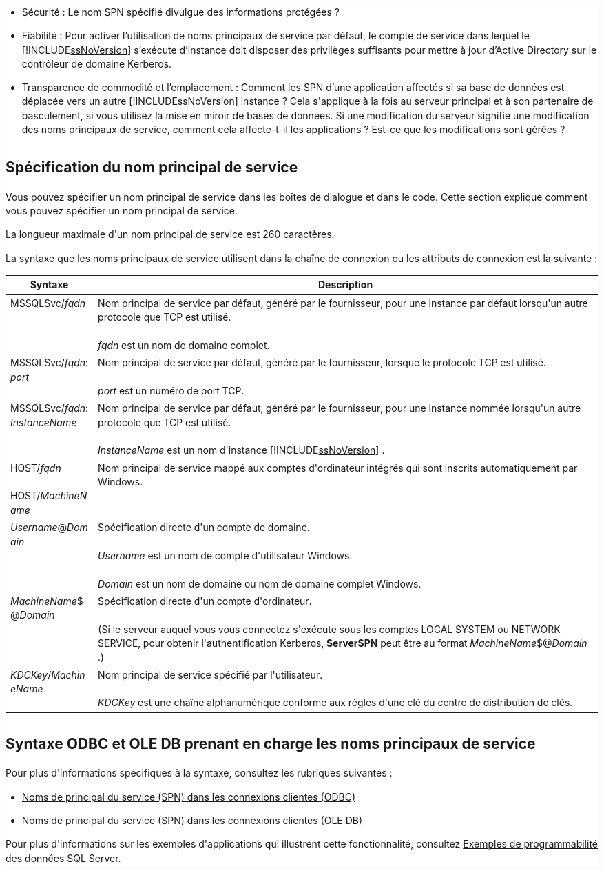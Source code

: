 -   Sécurité : Le nom SPN spécifié divulgue des informations protégées ?  
  
-   Fiabilité : Pour activer l’utilisation de noms principaux de service par défaut, le compte de service dans lequel le [!INCLUDE[ssNoVersion](../../../includes/ssnoversion-md.md)] s’exécute d’instance doit disposer des privilèges suffisants pour mettre à jour d’Active Directory sur le contrôleur de domaine Kerberos.  
  
-   Transparence de commodité et l’emplacement : Comment les SPN d’une application affectés si sa base de données est déplacée vers un autre [!INCLUDE[ssNoVersion](../../../includes/ssnoversion-md.md)] instance ? Cela s'applique à la fois au serveur principal et à son partenaire de basculement, si vous utilisez la mise en miroir de bases de données. Si une modification du serveur signifie une modification des noms principaux de service, comment cela affecte-t-il les applications ? Est-ce que les modifications sont gérées ?  
  
## <a name="specifying-the-spn"></a>Spécification du nom principal de service  
 Vous pouvez spécifier un nom principal de service dans les boîtes de dialogue et dans le code. Cette section explique comment vous pouvez spécifier un nom principal de service.  
  
 La longueur maximale d'un nom principal de service est 260 caractères.  
  
 La syntaxe que les noms principaux de service utilisent dans la chaîne de connexion ou les attributs de connexion est la suivante :  
  
|Syntaxe|Description|  
|------------|-----------------|  
|MSSQLSvc/*fqdn*|Nom principal de service par défaut, généré par le fournisseur, pour une instance par défaut lorsqu'un autre protocole que TCP est utilisé.<br /><br /> *fqdn* est un nom de domaine complet.|  
|MSSQLSvc/*fqdn*:*port*|Nom principal de service par défaut, généré par le fournisseur, lorsque le protocole TCP est utilisé.<br /><br /> *port* est un numéro de port TCP.|  
|MSSQLSvc/*fqdn*:*InstanceName*|Nom principal de service par défaut, généré par le fournisseur, pour une instance nommée lorsqu'un autre protocole que TCP est utilisé.<br /><br /> *InstanceName* est un nom d'instance [!INCLUDE[ssNoVersion](../../../includes/ssnoversion-md.md)] .|  
|HOST/*fqdn*<br /><br /> HOST/*MachineName*|Nom principal de service mappé aux comptes d'ordinateur intégrés qui sont inscrits automatiquement par Windows.|  
|*Username*@*Domain*|Spécification directe d'un compte de domaine.<br /><br /> *Username* est un nom de compte d'utilisateur Windows.<br /><br /> *Domain* est un nom de domaine ou nom de domaine complet Windows.|  
|*MachineName*$@*Domain*|Spécification directe d'un compte d'ordinateur.<br /><br /> (Si le serveur auquel vous vous connectez s'exécute sous les comptes LOCAL SYSTEM ou NETWORK SERVICE, pour obtenir l'authentification Kerberos, **ServerSPN** peut être au format *MachineName*$@*Domain* .)|  
|*KDCKey*/*MachineName*|Nom principal de service spécifié par l'utilisateur.<br /><br /> *KDCKey* est une chaîne alphanumérique conforme aux règles d'une clé du centre de distribution de clés.|  
  
## <a name="odbc-and-ole-db-syntax-supporting-spns"></a>Syntaxe ODBC et OLE DB prenant en charge les noms principaux de service  
 Pour plus d'informations spécifiques à la syntaxe, consultez les rubriques suivantes :  
  
-   [Noms de principal du service &#40;SPN&#41; dans les connexions clientes &#40;ODBC&#41;](../../../relational-databases/native-client/odbc/service-principal-names-spns-in-client-connections-odbc.md)  
  
-   [Noms de principal du service &#40;SPN&#41; dans les connexions clientes &#40;OLE DB&#41;](../../../relational-databases/native-client/ole-db/service-principal-names-spns-in-client-connections-ole-db.md)  
  
 Pour plus d'informations sur les exemples d'applications qui illustrent cette fonctionnalité, consultez [Exemples de programmabilité des données SQL Server](https://msftdpprodsamples.codeplex.com/).  
  